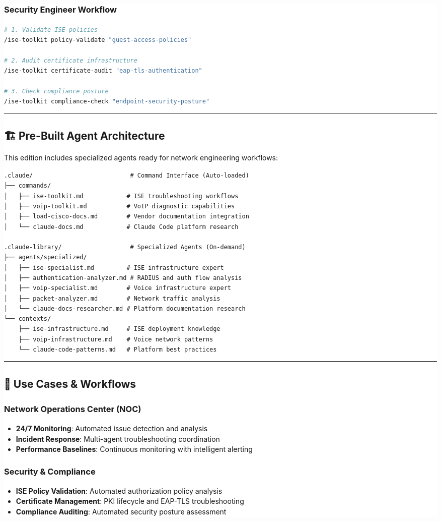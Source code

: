 ### **Security Engineer Workflow**
```bash
# 1. Validate ISE policies
/ise-toolkit policy-validate "guest-access-policies"

# 2. Audit certificate infrastructure
/ise-toolkit certificate-audit "eap-tls-authentication"

# 3. Check compliance posture
/ise-toolkit compliance-check "endpoint-security-posture"
```

---

## 🏗️ **Pre-Built Agent Architecture**

This edition includes specialized agents ready for network engineering workflows:

```
.claude/                           # Command Interface (Auto-loaded)
├── commands/
│   ├── ise-toolkit.md            # ISE troubleshooting workflows
│   ├── voip-toolkit.md           # VoIP diagnostic capabilities
│   ├── load-cisco-docs.md        # Vendor documentation integration
│   └── claude-docs.md            # Claude Code platform research

.claude-library/                   # Specialized Agents (On-demand)
├── agents/specialized/
│   ├── ise-specialist.md         # ISE infrastructure expert
│   ├── authentication-analyzer.md # RADIUS and auth flow analysis
│   ├── voip-specialist.md        # Voice infrastructure expert
│   ├── packet-analyzer.md        # Network traffic analysis
│   └── claude-docs-researcher.md # Platform documentation research
└── contexts/
    ├── ise-infrastructure.md     # ISE deployment knowledge
    ├── voip-infrastructure.md    # Voice network patterns
    └── claude-code-patterns.md   # Platform best practices
```

---

## 🎯 **Use Cases & Workflows**

### **Network Operations Center (NOC)**
- **24/7 Monitoring**: Automated issue detection and analysis
- **Incident Response**: Multi-agent troubleshooting coordination
- **Performance Baselines**: Continuous monitoring with intelligent alerting

### **Security & Compliance**
- **ISE Policy Validation**: Automated authorization policy analysis
- **Certificate Management**: PKI lifecycle and EAP-TLS troubleshooting
- **Compliance Auditing**: Automated security posture assessment
